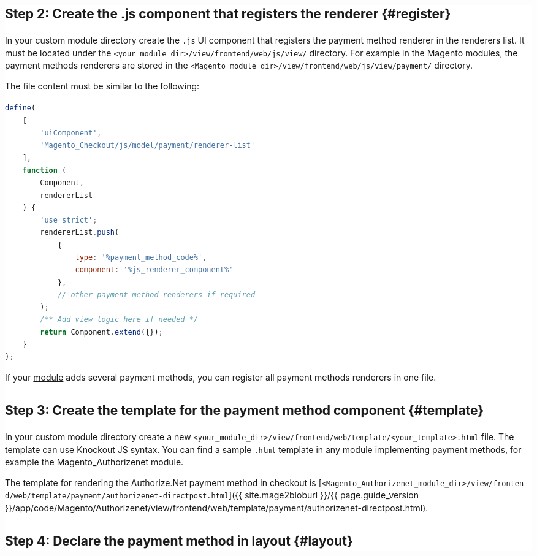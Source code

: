 ## Step 2: Create the .js component that registers the renderer {#register}

In your custom module directory create the `.js` UI component that registers the payment method renderer in the renderers list. It must be located under the `<your_module_dir>/view/frontend/web/js/view/` directory. For example in the Magento modules, the payment methods renderers are stored in the `<Magento_module_dir>/view/frontend/web/js/view/payment/` directory.

The file content must be similar to the following:

```js
define(
    [
        'uiComponent',
        'Magento_Checkout/js/model/payment/renderer-list'
    ],
    function (
        Component,
        rendererList
    ) {
        'use strict';
        rendererList.push(
            {
                type: '%payment_method_code%',
                component: '%js_renderer_component%'
            },
            // other payment method renderers if required
        );
        /** Add view logic here if needed */
        return Component.extend({});
    }
);
```

If your [module](https://glossary.magento.com/module) adds several payment methods, you can register all payment methods renderers in one file.

## Step 3: Create the template for the payment method component {#template}

In your custom module directory create a new `<your_module_dir>/view/frontend/web/template/<your_template>.html` file. The template can use [Knockout JS](http://knockoutjs.com/) syntax. You can find a sample `.html` template in any module implementing payment methods, for example the Magento_Authorizenet module.

The template for rendering the Authorize.Net payment method in checkout is [`<Magento_Authorizenet_module_dir>/view/frontend/web/template/payment/authorizenet-directpost.html`]({{ site.mage2bloburl }}/{{ page.guide_version }}/app/code/Magento/Authorizenet/view/frontend/web/template/payment/authorizenet-directpost.html).

## Step 4: Declare the payment method in layout {#layout}
